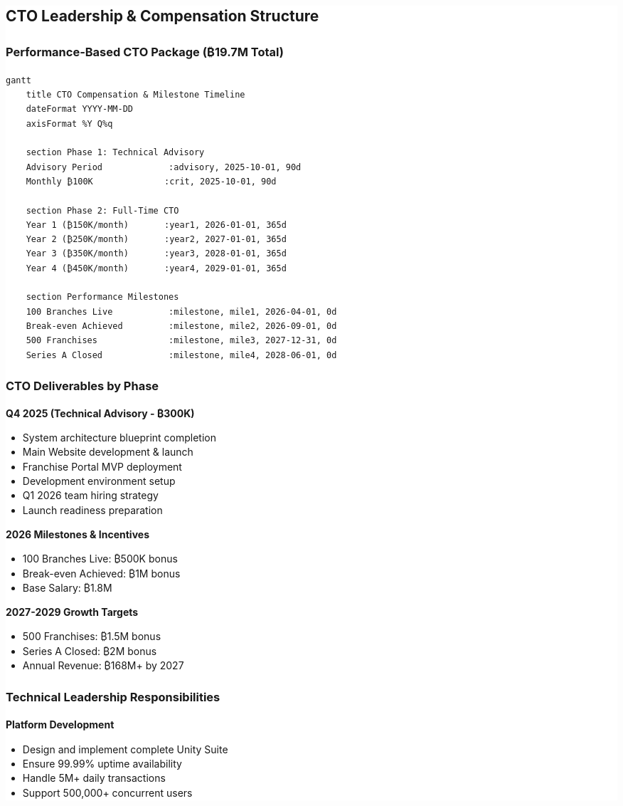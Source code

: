 ## CTO Leadership & Compensation Structure

### Performance-Based CTO Package (₿19.7M Total)

```mermaid
gantt
    title CTO Compensation & Milestone Timeline
    dateFormat YYYY-MM-DD
    axisFormat %Y Q%q
    
    section Phase 1: Technical Advisory
    Advisory Period             :advisory, 2025-10-01, 90d
    Monthly ₿100K              :crit, 2025-10-01, 90d
    
    section Phase 2: Full-Time CTO
    Year 1 (₿150K/month)       :year1, 2026-01-01, 365d
    Year 2 (₿250K/month)       :year2, 2027-01-01, 365d
    Year 3 (₿350K/month)       :year3, 2028-01-01, 365d
    Year 4 (₿450K/month)       :year4, 2029-01-01, 365d
    
    section Performance Milestones
    100 Branches Live           :milestone, mile1, 2026-04-01, 0d
    Break-even Achieved         :milestone, mile2, 2026-09-01, 0d
    500 Franchises              :milestone, mile3, 2027-12-31, 0d
    Series A Closed             :milestone, mile4, 2028-06-01, 0d
```

### CTO Deliverables by Phase

**Q4 2025 (Technical Advisory - ₿300K)**
- System architecture blueprint completion
- Main Website development & launch
- Franchise Portal MVP deployment
- Development environment setup
- Q1 2026 team hiring strategy
- Launch readiness preparation

**2026 Milestones & Incentives**
- 100 Branches Live: ₿500K bonus
- Break-even Achieved: ₿1M bonus
- Base Salary: ₿1.8M

**2027-2029 Growth Targets**
- 500 Franchises: ₿1.5M bonus
- Series A Closed: ₿2M bonus
- Annual Revenue: ₿168M+ by 2027

### Technical Leadership Responsibilities

**Platform Development**
- Design and implement complete Unity Suite
- Ensure 99.99% uptime availability
- Handle 5M+ daily transactions
- Support 500,000+ concurrent users
